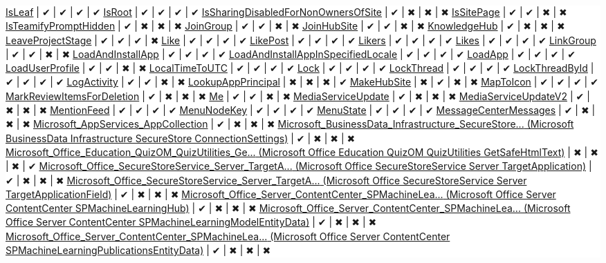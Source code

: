 [IsLeaf](./Functions/IsLeaf.md) | ✔ | ✔ | ✔ | ✔
[IsRoot](./Functions/IsRoot.md) | ✔ | ✔ | ✔ | ✔
[IsSharingDisabledForNonOwnersOfSite](./Functions/IsSharingDisabledForNonOwnersOfSite.md) | ✔ | ✖ | ✖ | ✖
[IsSitePage](./Functions/IsSitePage.md) | ✔ | ✔ | ✖ | ✖
[IsTeamifyPromptHidden](./Functions/IsTeamifyPromptHidden.md) | ✔ | ✖ | ✖ | ✖
[JoinGroup](./Functions/JoinGroup.md) | ✔ | ✔ | ✖ | ✖
[JoinHubSite](./Functions/JoinHubSite.md) | ✔ | ✔ | ✖ | ✖
[KnowledgeHub](./Functions/KnowledgeHub.md) | ✔ | ✖ | ✖ | ✖
[LeaveProjectStage](./Functions/LeaveProjectStage.md) | ✔ | ✔ | ✔ | ✖
[Like](./Functions/Like.md) | ✔ | ✔ | ✔ | ✔
[LikePost](./Functions/LikePost.md) | ✔ | ✔ | ✔ | ✔
[Likers](./Functions/Likers.md) | ✔ | ✔ | ✔ | ✔
[Likes](./Functions/Likes.md) | ✔ | ✔ | ✔ | ✔
[LinkGroup](./Functions/LinkGroup.md) | ✔ | ✔ | ✖ | ✖
[LoadAndInstallApp](./Functions/LoadAndInstallApp.md) | ✔ | ✔ | ✔ | ✔
[LoadAndInstallAppInSpecifiedLocale](./Functions/LoadAndInstallAppInSpecifiedLocale.md) | ✔ | ✔ | ✔ | ✔
[LoadApp](./Functions/LoadApp.md) | ✔ | ✔ | ✔ | ✔
[LoadUserProfile](./Functions/LoadUserProfile.md) | ✔ | ✔ | ✖ | ✖
[LocalTimeToUTC](./Functions/LocalTimeToUTC.md) | ✔ | ✔ | ✔ | ✔
[Lock](./Functions/Lock.md) | ✔ | ✔ | ✔ | ✔
[LockThread](./Functions/LockThread.md) | ✔ | ✔ | ✔ | ✔
[LockThreadById](./Functions/LockThreadById.md) | ✔ | ✔ | ✔ | ✔
[LogActivity](./Functions/LogActivity.md) | ✔ | ✔ | ✖ | ✖
[LookupAppPrincipal](./Functions/LookupAppPrincipal.md) | ✖ | ✖ | ✖ | ✔
[MakeHubSite](./Functions/MakeHubSite.md) | ✖ | ✔ | ✖ | ✖
[MapToIcon](./Functions/MapToIcon.md) | ✔ | ✔ | ✔ | ✔
[MarkReviewItemsForDeletion](./Functions/MarkReviewItemsForDeletion.md) | ✔ | ✖ | ✖ | ✖
[Me](./Functions/Me.md) | ✔ | ✔ | ✖ | ✖
[MediaServiceUpdate](./Functions/MediaServiceUpdate.md) | ✔ | ✖ | ✖ | ✖
[MediaServiceUpdateV2](./Functions/MediaServiceUpdateV2.md) | ✔ | ✖ | ✖ | ✖
[MentionFeed](./Functions/MentionFeed.md) | ✔ | ✔ | ✔ | ✔
[MenuNodeKey](./Functions/MenuNodeKey.md) | ✔ | ✔ | ✔ | ✔
[MenuState](./Functions/MenuState.md) | ✔ | ✔ | ✔ | ✔
[MessageCenterMessages](./Functions/MessageCenterMessages.md) | ✔ | ✖ | ✖ | ✖
[Microsoft_AppServices_AppCollection](./Functions/Microsoft_AppServices_AppCollection.md) | ✔ | ✖ | ✖ | ✖
[<span title="Microsoft_BusinessData_Infrastructure_SecureStore_ConnectionSettings">Microsoft_BusinessData_Infrastructure_SecureStore...</span> (Microsoft BusinessData Infrastructure SecureStore ConnectionSettings)](./Functions/Microsoft_BusinessData_Infrastructure_SecureStore_ConnectionSettings.md) | ✔ | ✖ | ✖ | ✖
[<span title="Microsoft_Office_Education_QuizOM_QuizUtilities_GetSafeHtmlText">Microsoft_Office_Education_QuizOM_QuizUtilities_Ge...</span> (Microsoft Office Education QuizOM QuizUtilities GetSafeHtmlText)](./Functions/Microsoft_Office_Education_QuizOM_QuizUtilities_GetSafeHtmlText.md) | ✖ | ✖ | ✖ | ✔
[<span title="Microsoft_Office_SecureStoreService_Server_TargetApplication">Microsoft_Office_SecureStoreService_Server_TargetA...</span> (Microsoft Office SecureStoreService Server TargetApplication)](./Functions/Microsoft_Office_SecureStoreService_Server_TargetApplication.md) | ✔ | ✖ | ✖ | ✖
[<span title="Microsoft_Office_SecureStoreService_Server_TargetApplicationField">Microsoft_Office_SecureStoreService_Server_TargetA...</span> (Microsoft Office SecureStoreService Server TargetApplicationField)](./Functions/Microsoft_Office_SecureStoreService_Server_TargetApplicationField.md) | ✔ | ✖ | ✖ | ✖
[<span title="Microsoft_Office_Server_ContentCenter_SPMachineLearningHub">Microsoft_Office_Server_ContentCenter_SPMachineLea...</span> (Microsoft Office Server ContentCenter SPMachineLearningHub)](./Functions/Microsoft_Office_Server_ContentCenter_SPMachineLearningHub.md) | ✔ | ✖ | ✖ | ✖
[<span title="Microsoft_Office_Server_ContentCenter_SPMachineLearningModelEntityData">Microsoft_Office_Server_ContentCenter_SPMachineLea...</span> (Microsoft Office Server ContentCenter SPMachineLearningModelEntityData)](./Functions/Microsoft_Office_Server_ContentCenter_SPMachineLearningModelEntityData.md) | ✔ | ✖ | ✖ | ✖
[<span title="Microsoft_Office_Server_ContentCenter_SPMachineLearningPublicationsEntityData">Microsoft_Office_Server_ContentCenter_SPMachineLea...</span> (Microsoft Office Server ContentCenter SPMachineLearningPublicationsEntityData)](./Functions/Microsoft_Office_Server_ContentCenter_SPMachineLearningPublicationsEntityData.md) | ✔ | ✖ | ✖ | ✖